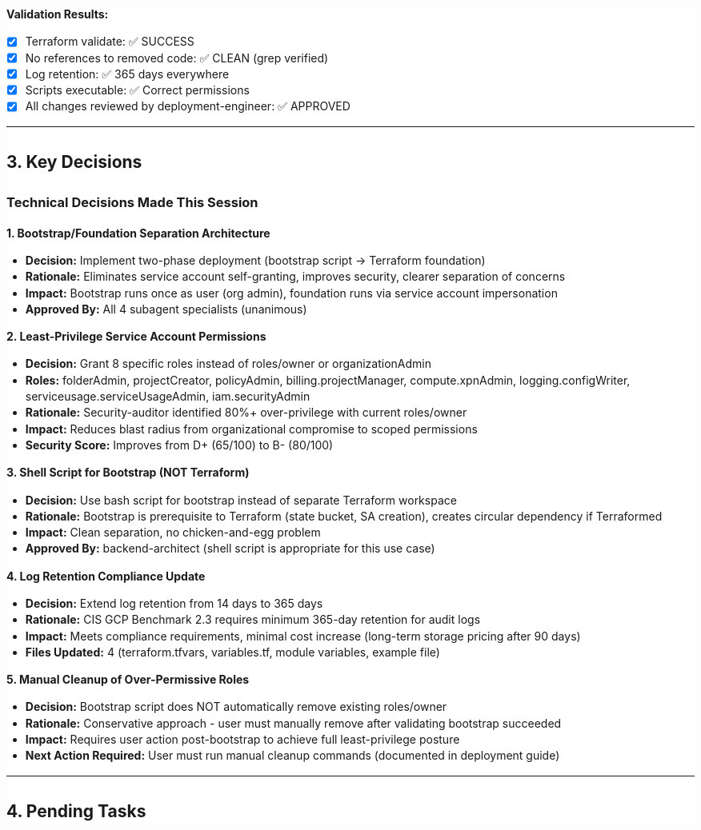 **Validation Results:**
- [x] Terraform validate: ✅ SUCCESS
- [x] No references to removed code: ✅ CLEAN (grep verified)
- [x] Log retention: ✅ 365 days everywhere
- [x] Scripts executable: ✅ Correct permissions
- [x] All changes reviewed by deployment-engineer: ✅ APPROVED

---

## 3. Key Decisions

### Technical Decisions Made This Session

**1. Bootstrap/Foundation Separation Architecture**
- **Decision:** Implement two-phase deployment (bootstrap script → Terraform foundation)
- **Rationale:** Eliminates service account self-granting, improves security, clearer separation of concerns
- **Impact:** Bootstrap runs once as user (org admin), foundation runs via service account impersonation
- **Approved By:** All 4 subagent specialists (unanimous)

**2. Least-Privilege Service Account Permissions**
- **Decision:** Grant 8 specific roles instead of roles/owner or organizationAdmin
- **Roles:** folderAdmin, projectCreator, policyAdmin, billing.projectManager, compute.xpnAdmin, logging.configWriter, serviceusage.serviceUsageAdmin, iam.securityAdmin
- **Rationale:** Security-auditor identified 80%+ over-privilege with current roles/owner
- **Impact:** Reduces blast radius from organizational compromise to scoped permissions
- **Security Score:** Improves from D+ (65/100) to B- (80/100)

**3. Shell Script for Bootstrap (NOT Terraform)**
- **Decision:** Use bash script for bootstrap instead of separate Terraform workspace
- **Rationale:** Bootstrap is prerequisite to Terraform (state bucket, SA creation), creates circular dependency if Terraformed
- **Impact:** Clean separation, no chicken-and-egg problem
- **Approved By:** backend-architect (shell script is appropriate for this use case)

**4. Log Retention Compliance Update**
- **Decision:** Extend log retention from 14 days to 365 days
- **Rationale:** CIS GCP Benchmark 2.3 requires minimum 365-day retention for audit logs
- **Impact:** Meets compliance requirements, minimal cost increase (long-term storage pricing after 90 days)
- **Files Updated:** 4 (terraform.tfvars, variables.tf, module variables, example file)

**5. Manual Cleanup of Over-Permissive Roles**
- **Decision:** Bootstrap script does NOT automatically remove existing roles/owner
- **Rationale:** Conservative approach - user must manually remove after validating bootstrap succeeded
- **Impact:** Requires user action post-bootstrap to achieve full least-privilege posture
- **Next Action Required:** User must run manual cleanup commands (documented in deployment guide)

---

## 4. Pending Tasks
